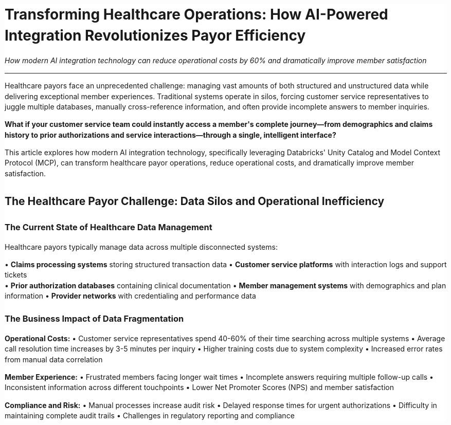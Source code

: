# Transforming Healthcare Operations: How AI-Powered Integration Revolutionizes Payor Efficiency

*How modern AI integration technology can reduce operational costs by 60% and dramatically improve member satisfaction*

---

Healthcare payors face an unprecedented challenge: managing vast amounts of both structured and unstructured data while delivering exceptional member experiences. Traditional systems operate in silos, forcing customer service representatives to juggle multiple databases, manually cross-reference information, and often provide incomplete answers to member inquiries.

**What if your customer service team could instantly access a member's complete journey—from demographics and claims history to prior authorizations and service interactions—through a single, intelligent interface?**

This article explores how modern AI integration technology, specifically leveraging Databricks' Unity Catalog and Model Context Protocol (MCP), can transform healthcare payor operations, reduce operational costs, and dramatically improve member satisfaction.

## The Healthcare Payor Challenge: Data Silos and Operational Inefficiency

### The Current State of Healthcare Data Management

Healthcare payors typically manage data across multiple disconnected systems:

• **Claims processing systems** storing structured transaction data
• **Customer service platforms** with interaction logs and support tickets  
• **Prior authorization databases** containing clinical documentation
• **Member management systems** with demographics and plan information
• **Provider networks** with credentialing and performance data

### The Business Impact of Data Fragmentation

**Operational Costs:**
• Customer service representatives spend 40-60% of their time searching across multiple systems
• Average call resolution time increases by 3-5 minutes per inquiry
• Higher training costs due to system complexity
• Increased error rates from manual data correlation

**Member Experience:**
• Frustrated members facing longer wait times
• Incomplete answers requiring multiple follow-up calls
• Inconsistent information across different touchpoints
• Lower Net Promoter Scores (NPS) and member satisfaction

**Compliance and Risk:**
• Manual processes increase audit risk
• Delayed response times for urgent authorizations
• Difficulty in maintaining complete audit trails
• Challenges in regulatory reporting and compliance
